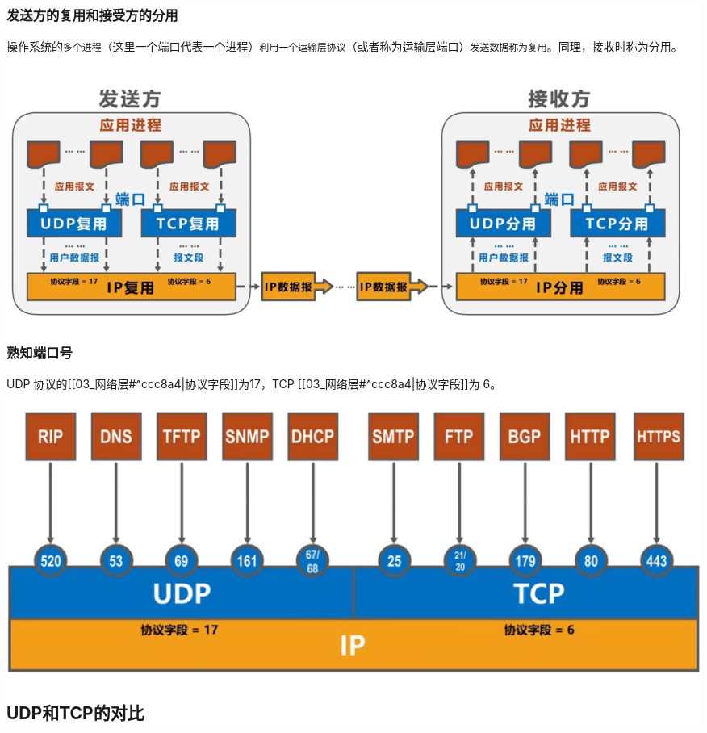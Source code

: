### 发送方的复用和接受方的分用

操作系统的`多个进程`（这里一个端口代表一个进程）`利用一个运输层协议`（或者称为运输层端口）`发送数据称为复用`。同理，接收时称为分用。

![](../image/Pasted%20image%2020221204234711.png)

### 熟知端口号

UDP 协议的[[03_网络层#^ccc8a4|协议字段]]为17，TCP [[03_网络层#^ccc8a4|协议字段]]为 6。

![](../image/Pasted%20image%2020221204234726.png)

## UDP和TCP的对比
